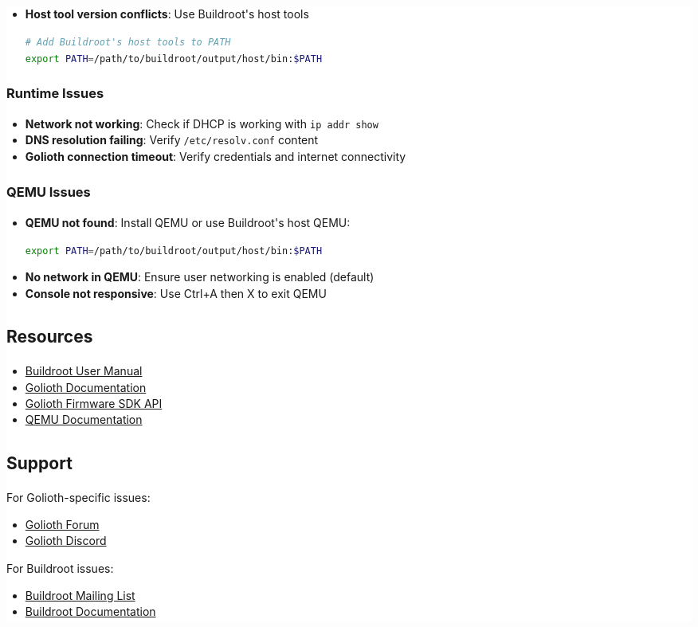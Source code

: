 - **Host tool version conflicts**: Use Buildroot's host tools
  ```bash
  # Add Buildroot's host tools to PATH
  export PATH=/path/to/buildroot/output/host/bin:$PATH
  ```

### Runtime Issues

- **Network not working**: Check if DHCP is working with `ip addr show`
- **DNS resolution failing**: Verify `/etc/resolv.conf` content
- **Golioth connection timeout**: Verify credentials and internet connectivity

### QEMU Issues

- **QEMU not found**: Install QEMU or use Buildroot's host QEMU:
  ```bash
  export PATH=/path/to/buildroot/output/host/bin:$PATH
  ```
- **No network in QEMU**: Ensure user networking is enabled (default)
- **Console not responsive**: Use Ctrl+A then X to exit QEMU

## Resources

- [Buildroot User Manual](https://buildroot.org/manual.html)
- [Golioth Documentation](https://docs.golioth.io/)
- [Golioth Firmware SDK API](https://firmware-sdk-docs.golioth.io/)
- [QEMU Documentation](https://www.qemu.org/docs/master/)

## Support

For Golioth-specific issues:
- [Golioth Forum](https://forum.golioth.io/)
- [Golioth Discord](https://discord.com/invite/qKjmvzMVYR)

For Buildroot issues:
- [Buildroot Mailing List](http://buildroot.busybox.net/lists.html)
- [Buildroot Documentation](https://buildroot.org/manual.html)